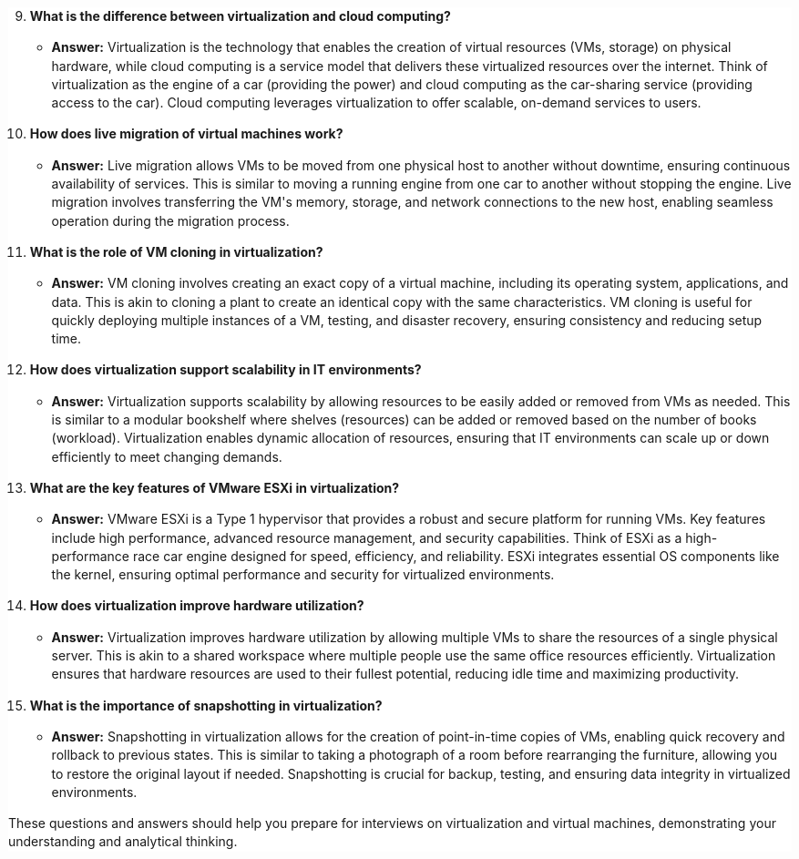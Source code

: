 9. **What is the difference between virtualization and cloud computing?**
   - **Answer:** Virtualization is the technology that enables the creation of virtual resources (VMs, storage) on physical hardware, while cloud computing is a service model that delivers these virtualized resources over the internet. Think of virtualization as the engine of a car (providing the power) and cloud computing as the car-sharing service (providing access to the car). Cloud computing leverages virtualization to offer scalable, on-demand services to users.

10. **How does live migration of virtual machines work?**
    - **Answer:** Live migration allows VMs to be moved from one physical host to another without downtime, ensuring continuous availability of services. This is similar to moving a running engine from one car to another without stopping the engine. Live migration involves transferring the VM's memory, storage, and network connections to the new host, enabling seamless operation during the migration process.

11. **What is the role of VM cloning in virtualization?**
    - **Answer:** VM cloning involves creating an exact copy of a virtual machine, including its operating system, applications, and data. This is akin to cloning a plant to create an identical copy with the same characteristics. VM cloning is useful for quickly deploying multiple instances of a VM, testing, and disaster recovery, ensuring consistency and reducing setup time.

12. **How does virtualization support scalability in IT environments?**
    - **Answer:** Virtualization supports scalability by allowing resources to be easily added or removed from VMs as needed. This is similar to a modular bookshelf where shelves (resources) can be added or removed based on the number of books (workload). Virtualization enables dynamic allocation of resources, ensuring that IT environments can scale up or down efficiently to meet changing demands.

13. **What are the key features of VMware ESXi in virtualization?**
    - **Answer:** VMware ESXi is a Type 1 hypervisor that provides a robust and secure platform for running VMs. Key features include high performance, advanced resource management, and security capabilities. Think of ESXi as a high-performance race car engine designed for speed, efficiency, and reliability. ESXi integrates essential OS components like the kernel, ensuring optimal performance and security for virtualized environments.

14. **How does virtualization improve hardware utilization?**
    - **Answer:** Virtualization improves hardware utilization by allowing multiple VMs to share the resources of a single physical server. This is akin to a shared workspace where multiple people use the same office resources efficiently. Virtualization ensures that hardware resources are used to their fullest potential, reducing idle time and maximizing productivity.

15. **What is the importance of snapshotting in virtualization?**
    - **Answer:** Snapshotting in virtualization allows for the creation of point-in-time copies of VMs, enabling quick recovery and rollback to previous states. This is similar to taking a photograph of a room before rearranging the furniture, allowing you to restore the original layout if needed. Snapshotting is crucial for backup, testing, and ensuring data integrity in virtualized environments.

These questions and answers should help you prepare for interviews on virtualization and virtual machines, demonstrating your understanding and analytical thinking.

